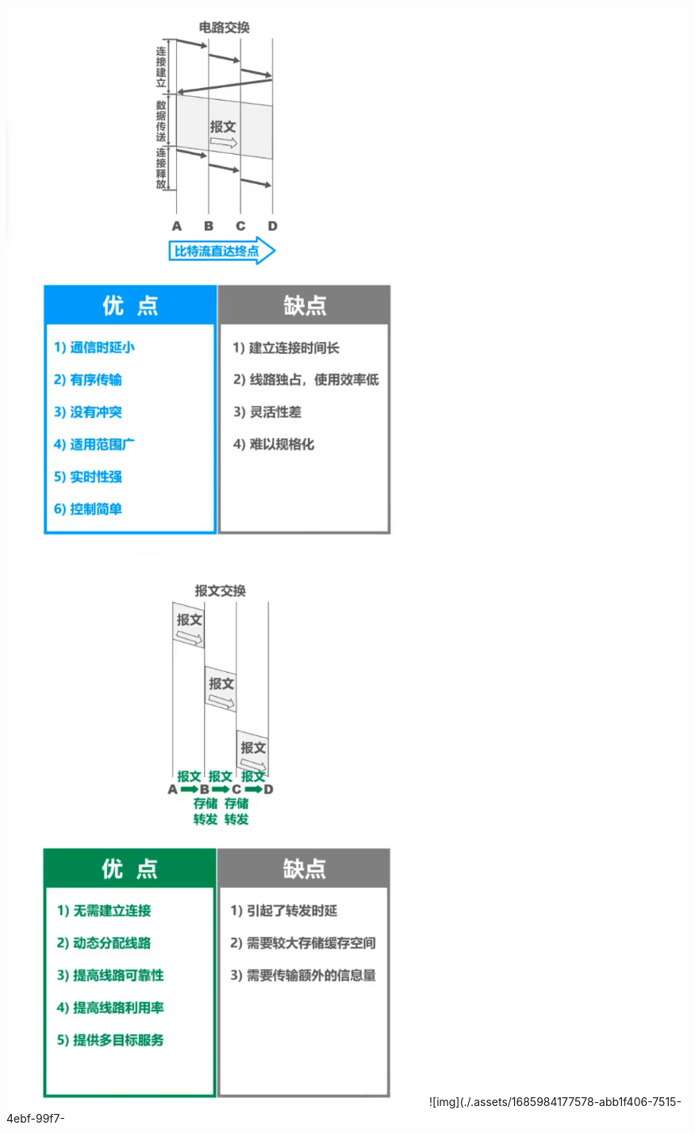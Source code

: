  ![img](./.assets/1685984162363-486c3d4d-906a-4888-8c0d-dfc8c5b03e6a.png)![img](./.assets/1685984211774-d4abb093-240d-4a31-b8df-5b7c9cbbdd1c.png)![img](./.assets/1685984177578-abb1f406-7515-4ebf-99f7-